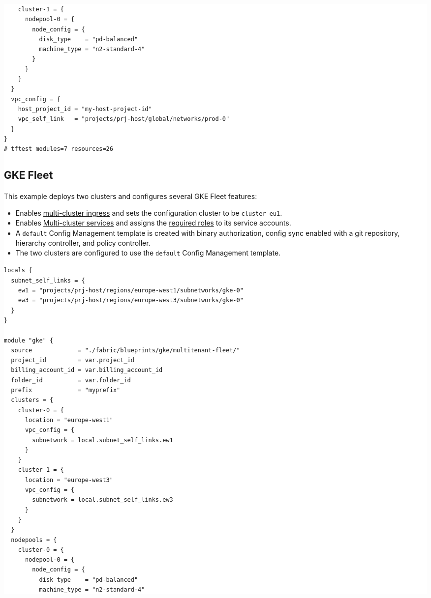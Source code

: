 ```hcl
    cluster-1 = {
      nodepool-0 = {
        node_config = {
          disk_type    = "pd-balanced"
          machine_type = "n2-standard-4"
        }
      }
    }
  }
  vpc_config = {
    host_project_id = "my-host-project-id"
    vpc_self_link   = "projects/prj-host/global/networks/prod-0"
  }
}
# tftest modules=7 resources=26
```

## GKE Fleet

This example deploys two clusters and configures several GKE Fleet features:

- Enables [multi-cluster ingress](https://cloud.google.com/kubernetes-engine/docs/concepts/multi-cluster-ingress) and sets the configuration cluster to be `cluster-eu1`.
- Enables [Multi-cluster services](https://cloud.google.com/kubernetes-engine/docs/concepts/multi-cluster-services) and assigns the [required roles](https://cloud.google.com/kubernetes-engine/docs/how-to/multi-cluster-services#authenticating) to its service accounts.
- A `default` Config Management template is created with binary authorization, config sync enabled with a git repository, hierarchy controller, and policy controller.
- The two clusters are configured to use the `default` Config Management template.

```hcl
locals {
  subnet_self_links = {
    ew1 = "projects/prj-host/regions/europe-west1/subnetworks/gke-0"
    ew3 = "projects/prj-host/regions/europe-west3/subnetworks/gke-0"
  }
}

module "gke" {
  source             = "./fabric/blueprints/gke/multitenant-fleet/"
  project_id         = var.project_id
  billing_account_id = var.billing_account_id
  folder_id          = var.folder_id
  prefix             = "myprefix"
  clusters = {
    cluster-0 = {
      location = "europe-west1"
      vpc_config = {
        subnetwork = local.subnet_self_links.ew1
      }
    }
    cluster-1 = {
      location = "europe-west3"
      vpc_config = {
        subnetwork = local.subnet_self_links.ew3
      }
    }
  }
  nodepools = {
    cluster-0 = {
      nodepool-0 = {
        node_config = {
          disk_type    = "pd-balanced"
          machine_type = "n2-standard-4"
```